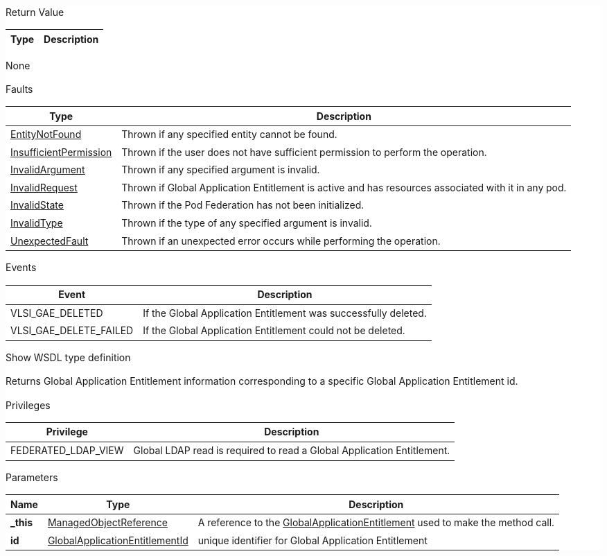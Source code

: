   


Return Value 

Type |  Description   
---|---  
None  
  


Faults 

Type |  Description   
---|---  
[EntityNotFound](vdi.fault.EntityNotFound.md)| Thrown if any specified entity cannot be found.  
[InsufficientPermission](vdi.fault.InsufficientPermission.md)| Thrown if the user does not have sufficient permission to perform the operation.  
[InvalidArgument](vdi.fault.InvalidArgument.md)| Thrown if any specified argument is invalid.  
[InvalidRequest](vdi.fault.InvalidRequest.md)| Thrown if Global Application Entitlement is active and has resources associated with it in any pod.  
[InvalidState](vdi.fault.InvalidState.md)| Thrown if the Pod Federation has not been initialized.  
[InvalidType](vdi.fault.InvalidType.md)| Thrown if the type of any specified argument is invalid.  
[UnexpectedFault](vdi.fault.UnexpectedFault.md)| Thrown if an unexpected error occurs while performing the operation.  
  


Events 

Event |  Description   
---|---  
VLSI_GAE_DELETED|  If the Global Application Entitlement was successfully deleted.   
VLSI_GAE_DELETE_FAILED|  If the Global Application Entitlement could not be deleted.   
  
Show WSDL type definition

  
  
  



Returns Global Application Entitlement information corresponding to a specific Global Application Entitlement id. 

Privileges 

Privilege |  Description   
---|---  
FEDERATED_LDAP_VIEW|  Global LDAP read is required to read a Global Application Entitlement.   
  


Parameters 

Name| Type| Description  
---|---|---  
**_this**| [ManagedObjectReference](vmodl.ManagedObjectReference.md)|  A reference to the [GlobalApplicationEntitlement](vdi.federation.GlobalApplicationEntitlement.md) used to make the method call.   
**id**| [GlobalApplicationEntitlementId](vdi.entity.GlobalApplicationEntitlementId.md)|  unique identifier for Global Application Entitlement   
  